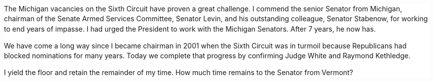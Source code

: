 The Michigan vacancies on the Sixth Circuit have proven a great 
challenge. I commend the senior Senator from Michigan, chairman of the 
Senate Armed Services Committee, Senator Levin, and his outstanding 
colleague, Senator Stabenow, for working to end years of impasse. I had 
urged the President to work with the Michigan Senators. After 7 years, 
he now has.

We have come a long way since I became chairman in 2001 when the 
Sixth Circuit was in turmoil because Republicans had blocked 
nominations for many years. Today we complete that progress by 
confirming Judge White and Raymond Kethledge.

I yield the floor and retain the remainder of my time. How much time 
remains to the Senator from Vermont?